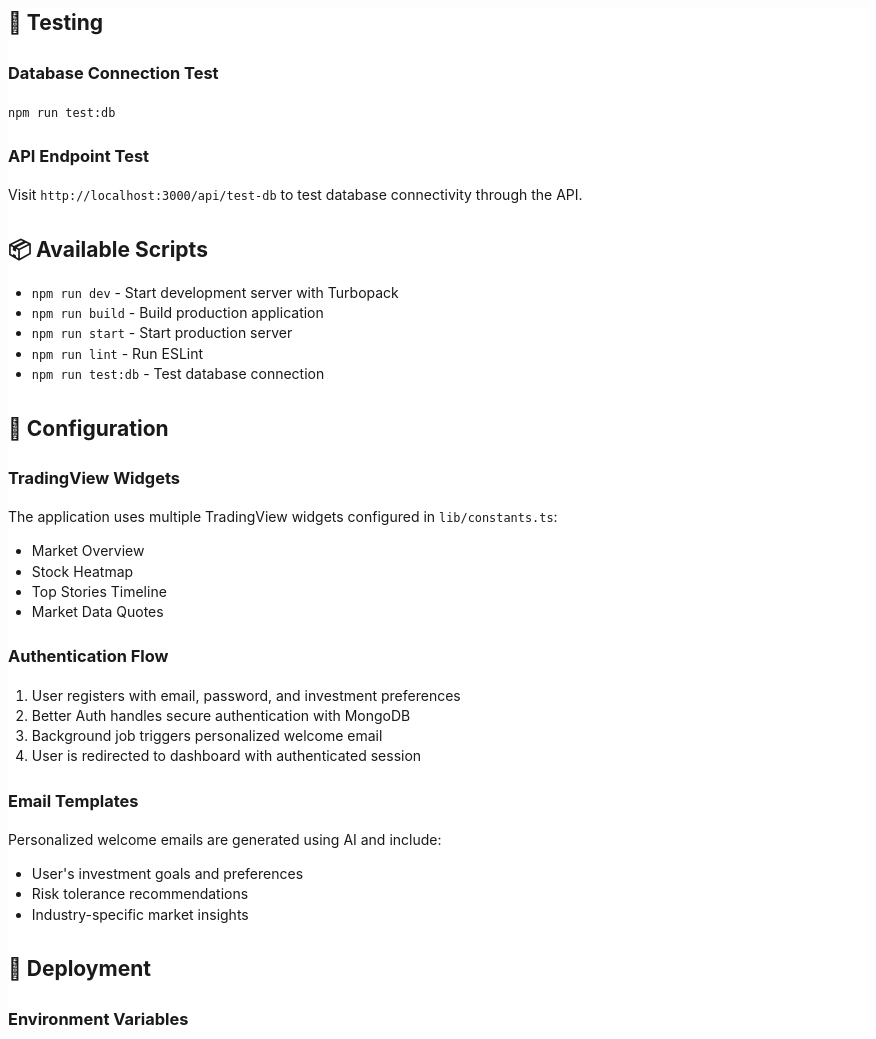 ```
```

## 🧪 Testing

### Database Connection Test

```bash
npm run test:db
```

### API Endpoint Test

Visit `http://localhost:3000/api/test-db` to test database connectivity through the API.

## 📦 Available Scripts

- `npm run dev` - Start development server with Turbopack
- `npm run build` - Build production application
- `npm run start` - Start production server
- `npm run lint` - Run ESLint
- `npm run test:db` - Test database connection

## 🔧 Configuration

### TradingView Widgets

The application uses multiple TradingView widgets configured in `lib/constants.ts`:

- Market Overview
- Stock Heatmap
- Top Stories Timeline
- Market Data Quotes

### Authentication Flow

1. User registers with email, password, and investment preferences
2. Better Auth handles secure authentication with MongoDB
3. Background job triggers personalized welcome email
4. User is redirected to dashboard with authenticated session

### Email Templates

Personalized welcome emails are generated using AI and include:

- User's investment goals and preferences
- Risk tolerance recommendations
- Industry-specific market insights

## 🚀 Deployment

### Environment Variables
